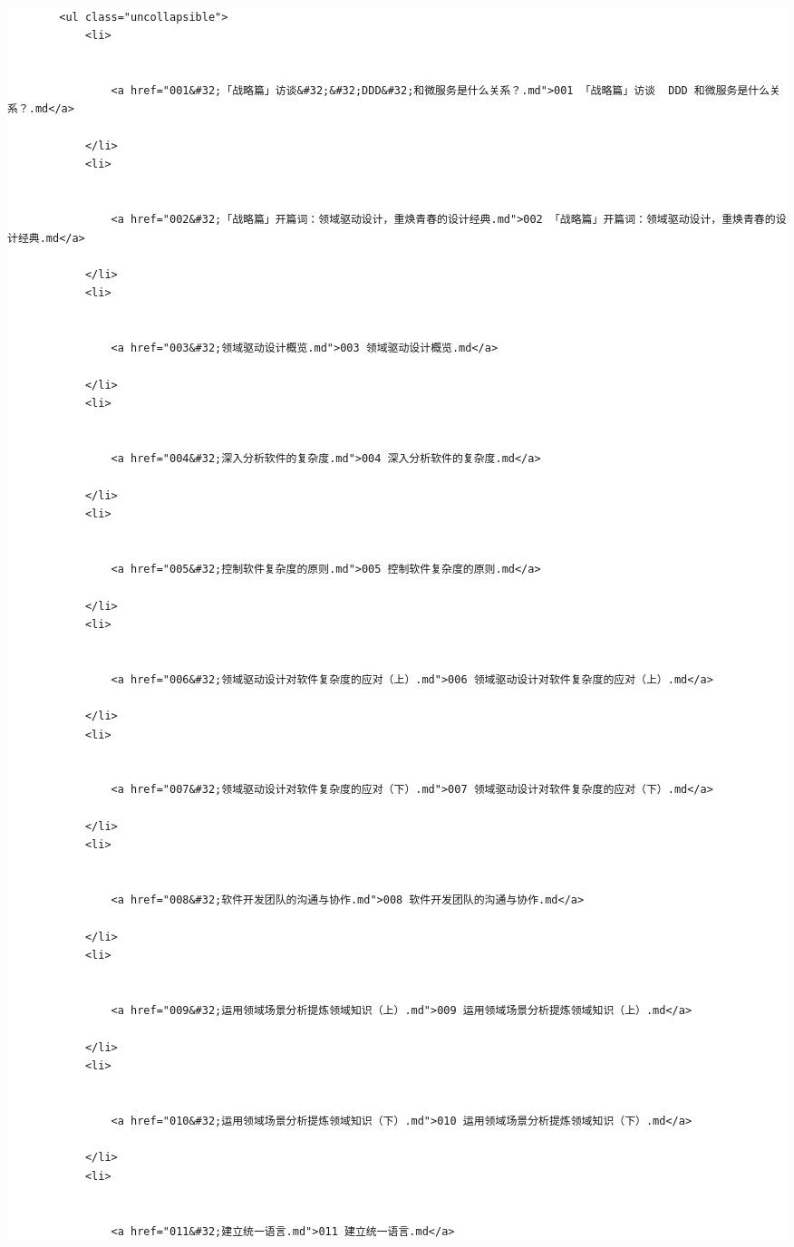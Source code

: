             <ul class="uncollapsible">
                <li>

                    
                    <a href="001&#32;「战略篇」访谈&#32;&#32;DDD&#32;和微服务是什么关系？.md">001 「战略篇」访谈  DDD 和微服务是什么关系？.md</a>

                </li>
                <li>

                    
                    <a href="002&#32;「战略篇」开篇词：领域驱动设计，重焕青春的设计经典.md">002 「战略篇」开篇词：领域驱动设计，重焕青春的设计经典.md</a>

                </li>
                <li>

                    
                    <a href="003&#32;领域驱动设计概览.md">003 领域驱动设计概览.md</a>

                </li>
                <li>

                    
                    <a href="004&#32;深入分析软件的复杂度.md">004 深入分析软件的复杂度.md</a>

                </li>
                <li>

                    
                    <a href="005&#32;控制软件复杂度的原则.md">005 控制软件复杂度的原则.md</a>

                </li>
                <li>

                    
                    <a href="006&#32;领域驱动设计对软件复杂度的应对（上）.md">006 领域驱动设计对软件复杂度的应对（上）.md</a>

                </li>
                <li>

                    
                    <a href="007&#32;领域驱动设计对软件复杂度的应对（下）.md">007 领域驱动设计对软件复杂度的应对（下）.md</a>

                </li>
                <li>

                    
                    <a href="008&#32;软件开发团队的沟通与协作.md">008 软件开发团队的沟通与协作.md</a>

                </li>
                <li>

                    
                    <a href="009&#32;运用领域场景分析提炼领域知识（上）.md">009 运用领域场景分析提炼领域知识（上）.md</a>

                </li>
                <li>

                    
                    <a href="010&#32;运用领域场景分析提炼领域知识（下）.md">010 运用领域场景分析提炼领域知识（下）.md</a>

                </li>
                <li>

                    
                    <a href="011&#32;建立统一语言.md">011 建立统一语言.md</a>
